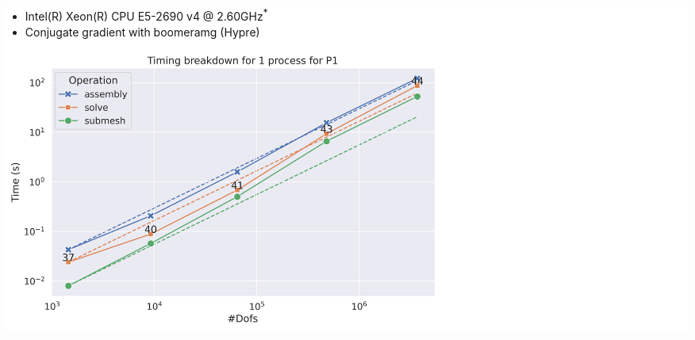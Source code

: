 

- Intel(R) Xeon(R) CPU E5-2690 v4 @ 2.60GHz$^*$
- Conjugate gradient with boomeramg (Hypre)

<div class=columns>
<div data-marpit-fragment>
<center>
<img src="./code/timing_1.png" height=350px>
</center>
</div>
<div data-marpit-fragment>
<center>